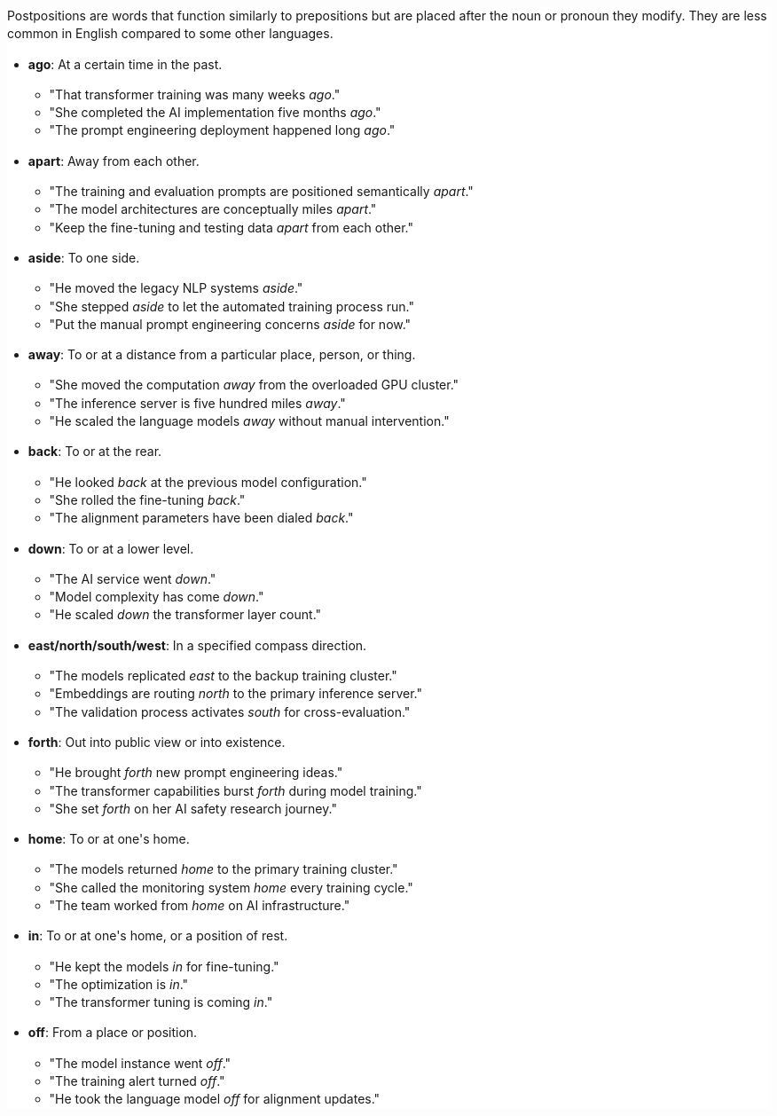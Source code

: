 Postpositions are words that function similarly to prepositions but are placed after the noun or pronoun they modify. They are less common in English compared to some other languages.

-   **ago**: At a certain time in the past.
    -   "That transformer training was many weeks *ago*."
    -   "She completed the AI implementation five months *ago*."
    -   "The prompt engineering deployment happened long *ago*."

-   **apart**: Away from each other.
    -   "The training and evaluation prompts are positioned semantically *apart*."
    -   "The model architectures are conceptually miles *apart*."
    -   "Keep the fine-tuning and testing data *apart* from each other."

-   **aside**: To one side.
    -   "He moved the legacy NLP systems *aside*."
    -   "She stepped *aside* to let the automated training process run."
    -   "Put the manual prompt engineering concerns *aside* for now."

-   **away**: To or at a distance from a particular place, person, or thing.
    -   "She moved the computation *away* from the overloaded GPU cluster."
    -   "The inference server is five hundred miles *away*."
    -   "He scaled the language models *away* without manual intervention."

-   **back**: To or at the rear.
    -   "He looked *back* at the previous model configuration."
    -   "She rolled the fine-tuning *back*."
    -   "The alignment parameters have been dialed *back*."

-   **down**: To or at a lower level.
    -   "The AI service went *down*."
    -   "Model complexity has come *down*."
    -   "He scaled *down* the transformer layer count."

-   **east/north/south/west**: In a specified compass direction.
    -   "The models replicated *east* to the backup training cluster."
    -   "Embeddings are routing *north* to the primary inference server."
    -   "The validation process activates *south* for cross-evaluation."

-   **forth**: Out into public view or into existence.
    -   "He brought *forth* new prompt engineering ideas."
    -   "The transformer capabilities burst *forth* during model training."
    -   "She set *forth* on her AI safety research journey."

-   **home**: To or at one's home.
    -   "The models returned *home* to the primary training cluster."
    -   "She called the monitoring system *home* every training cycle."
    -   "The team worked from *home* on AI infrastructure."

-   **in**: To or at one's home, or a position of rest.
    -   "He kept the models *in* for fine-tuning."
    -   "The optimization is *in*."
    -   "The transformer tuning is coming *in*."

-   **off**: From a place or position.
    -   "The model instance went *off*."
    -   "The training alert turned *off*."
    -   "He took the language model *off* for alignment updates."
